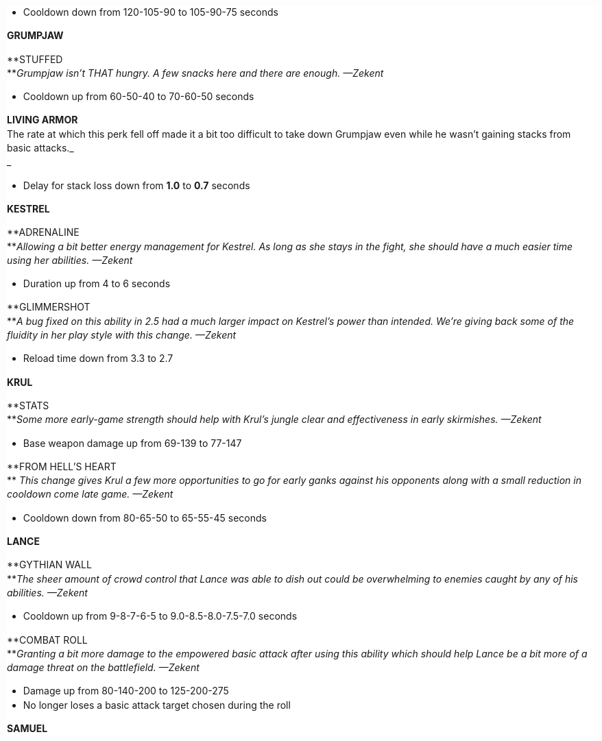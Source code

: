 * Cooldown down from 120-105-90 to 105-90-75 seconds

**GRUMPJAW**

**STUFFED  
**_Grumpjaw isn’t THAT hungry. A few snacks here and there are enough. —Zekent_

* Cooldown up from 60-50-40 to 70-60-50 seconds

**LIVING ARMOR**  
 The rate at which this perk fell off made it a bit too difficult to take down Grumpjaw even while he wasn’t gaining stacks from basic attacks._  
_

* Delay for stack loss down from **1.0** to **0.7** seconds

**KESTREL**

**ADRENALINE  
**_Allowing a bit better energy management for Kestrel. As long as she stays in the fight, she should have a much easier time using her abilities. —Zekent_

* Duration up from 4 to 6 seconds

**GLIMMERSHOT  
**_A bug fixed on this ability in 2.5 had a much larger impact on Kestrel’s power than intended. We’re giving back some of the fluidity in her play style with this change. —Zekent_

* Reload time down from 3.3 to 2.7

**KRUL**

**STATS  
**_Some more early-game strength should help with Krul’s jungle clear and effectiveness in early skirmishes. —Zekent_

* Base weapon damage up from 69-139 to 77-147

**FROM HELL’S HEART  
** _This change gives Krul a few more opportunities to go for early ganks against his opponents along with a small reduction in cooldown come late game. —Zekent_

* Cooldown down from 80-65-50 to 65-55-45 seconds

**LANCE**

**GYTHIAN WALL  
**_The sheer amount of crowd control that Lance was able to dish out could be overwhelming to enemies caught by any of his abilities. —Zekent_

* Cooldown up from 9-8-7-6-5 to 9.0-8.5-8.0-7.5-7.0 seconds

**COMBAT ROLL  
**_Granting a bit more damage to the empowered basic attack after using this ability which should help Lance be a bit more of a damage threat on the battlefield. —Zekent_

* Damage up from 80-140-200 to 125-200-275
* No longer loses a basic attack target chosen during the roll

**SAMUEL**
